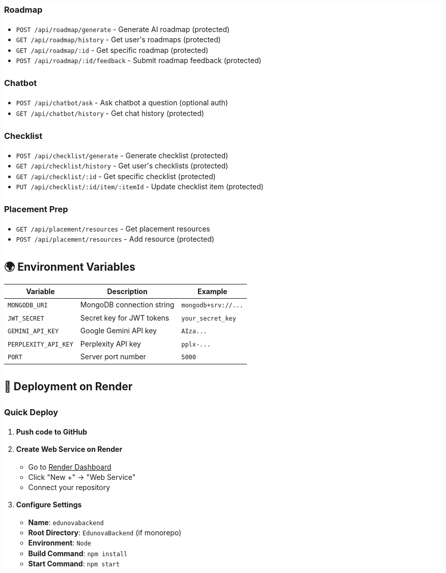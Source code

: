 ### Roadmap
- `POST /api/roadmap/generate` - Generate AI roadmap (protected)
- `GET /api/roadmap/history` - Get user's roadmaps (protected)
- `GET /api/roadmap/:id` - Get specific roadmap (protected)
- `POST /api/roadmap/:id/feedback` - Submit roadmap feedback (protected)

### Chatbot
- `POST /api/chatbot/ask` - Ask chatbot a question (optional auth)
- `GET /api/chatbot/history` - Get chat history (protected)

### Checklist
- `POST /api/checklist/generate` - Generate checklist (protected)
- `GET /api/checklist/history` - Get user's checklists (protected)
- `GET /api/checklist/:id` - Get specific checklist (protected)
- `PUT /api/checklist/:id/item/:itemId` - Update checklist item (protected)

### Placement Prep
- `GET /api/placement/resources` - Get placement resources
- `POST /api/placement/resources` - Add resource (protected)

## 🌍 Environment Variables

| Variable | Description | Example |
|----------|-------------|---------|
| `MONGODB_URI` | MongoDB connection string | `mongodb+srv://...` |
| `JWT_SECRET` | Secret key for JWT tokens | `your_secret_key` |
| `GEMINI_API_KEY` | Google Gemini API key | `AIza...` |
| `PERPLEXITY_API_KEY` | Perplexity API key | `pplx-...` |
| `PORT` | Server port number | `5000` |

## 🚢 Deployment on Render

### Quick Deploy

1. **Push code to GitHub**

2. **Create Web Service on Render**
   - Go to [Render Dashboard](https://render.com)
   - Click "New +" → "Web Service"
   - Connect your repository
   
3. **Configure Settings**
   - **Name**: `edunovabackend`
   - **Root Directory**: `EdunovaBackend` (if monorepo)
   - **Environment**: `Node`
   - **Build Command**: `npm install`
   - **Start Command**: `npm start`
   